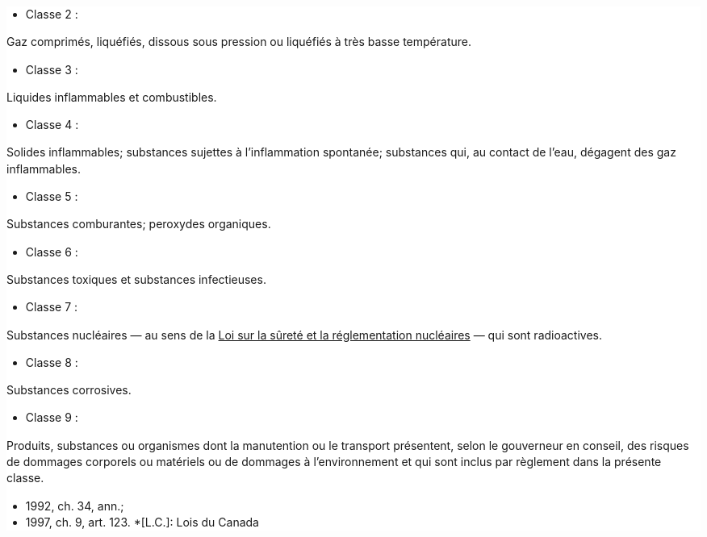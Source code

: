   * Classe 2 : 

Gaz comprimés, liquéfiés, dissous sous pression ou liquéfiés à très basse température.

  * Classe 3 : 

Liquides inflammables et combustibles.

  * Classe 4 : 

Solides inflammables; substances sujettes à l’inflammation spontanée; substances qui, au contact de l’eau, dégagent des gaz inflammables.

  * Classe 5 : 

Substances comburantes; peroxydes organiques.

  * Classe 6 : 

Substances toxiques et substances infectieuses.

  * Classe 7 : 

Substances nucléaires — au sens de la [Loi sur la sûreté et la réglementation nucléaires](/canada/fra/lois/N/N-28.3.md) — qui sont radioactives.

  * Classe 8 : 

Substances corrosives.

  * Classe 9 : 

Produits, substances ou organismes dont la manutention ou le transport présentent, selon le gouverneur en conseil, des risques de dommages corporels ou matériels ou de dommages à l’environnement et qui sont inclus par règlement dans la présente classe.

  * 1992, ch. 34, ann.;
  * 1997, ch. 9, art. 123.
  *[L.C.]: Lois du Canada
